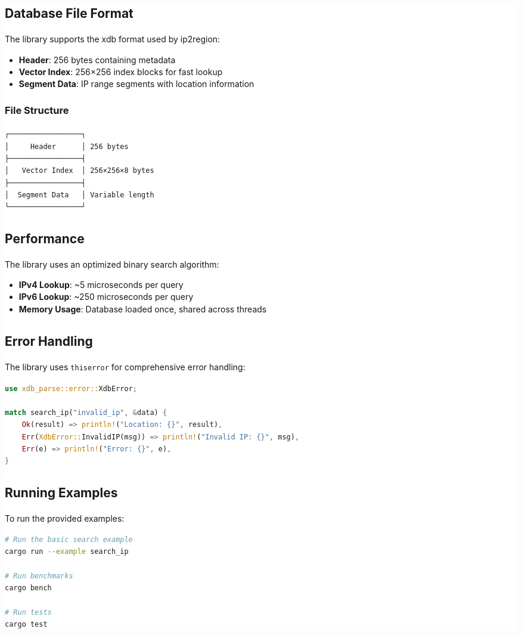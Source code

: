 ## Database File Format

The library supports the xdb format used by ip2region:

- **Header**: 256 bytes containing metadata
- **Vector Index**: 256×256 index blocks for fast lookup
- **Segment Data**: IP range segments with location information

### File Structure

```
┌─────────────────┐
│     Header      │ 256 bytes
├─────────────────┤
│   Vector Index  │ 256×256×8 bytes
├─────────────────┤
│  Segment Data   │ Variable length
└─────────────────┘
```

## Performance

The library uses an optimized binary search algorithm:

- **IPv4 Lookup**: ~5 microseconds per query
- **IPv6 Lookup**: ~250 microseconds per query
- **Memory Usage**: Database loaded once, shared across threads

## Error Handling

The library uses `thiserror` for comprehensive error handling:

```rust
use xdb_parse::error::XdbError;

match search_ip("invalid_ip", &data) {
    Ok(result) => println!("Location: {}", result),
    Err(XdbError::InvalidIP(msg)) => println!("Invalid IP: {}", msg),
    Err(e) => println!("Error: {}", e),
}
```

## Running Examples

To run the provided examples:

```bash
# Run the basic search example
cargo run --example search_ip

# Run benchmarks
cargo bench

# Run tests
cargo test
```
